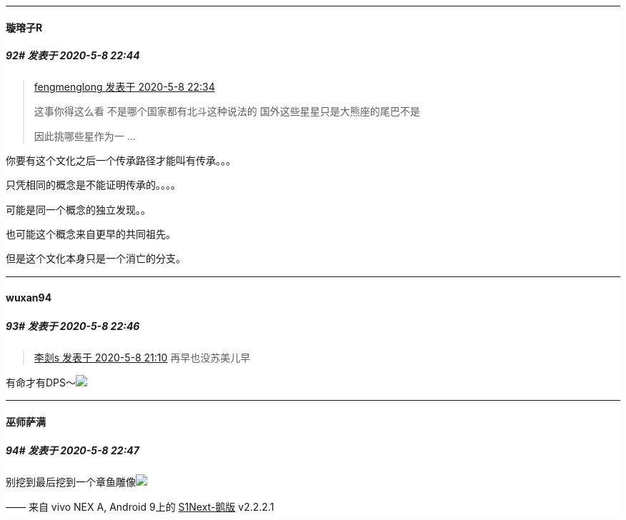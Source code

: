 


*****

####  璇瑢子R  
##### 92#       发表于 2020-5-8 22:44



<blockquote><a href="httphttps://bbs.saraba1st.com/2b/forum.php?mod=redirect&amp;goto=findpost&amp;pid=47350093&amp;ptid=1933456" target="_blank">fengmenglong 发表于 2020-5-8 22:34</a>

这事你得这么看 不是哪个国家都有北斗这种说法的 国外这些星星只是大熊座的尾巴不是

因此挑哪些星作为一 ...</blockquote>
你要有这个文化之后一个传承路径才能叫有传承。。。


只凭相同的概念是不能证明传承的。。。。


可能是同一个概念的独立发现。。


也可能这个概念来自更早的共同祖先。


但是这个文化本身只是一个消亡的分支。







*****

####  wuxan94  
##### 93#       发表于 2020-5-8 22:46



<blockquote><a href="httphttps://bbs.saraba1st.com/2b/forum.php?mod=redirect&amp;goto=findpost&amp;pid=47349119&amp;ptid=1933456" target="_blank">李剡s 发表于 2020-5-8 21:10</a>
再早也没苏美儿早</blockquote>
有命才有DPS～<img src="https://static.saraba1st.com/image/smiley/carton2017/088.png" referrerpolicy="no-referrer">







*****

####  巫师萨满  
##### 94#       发表于 2020-5-8 22:47




别挖到最后挖到一个章鱼雕像<img src="https://static.saraba1st.com/image/smiley/face2017/019.png" referrerpolicy="no-referrer">

—— 来自 vivo NEX A, Android 9上的 [S1Next-鹅版](https://github.com/ykrank/S1-Next/releases) v2.2.2.1
